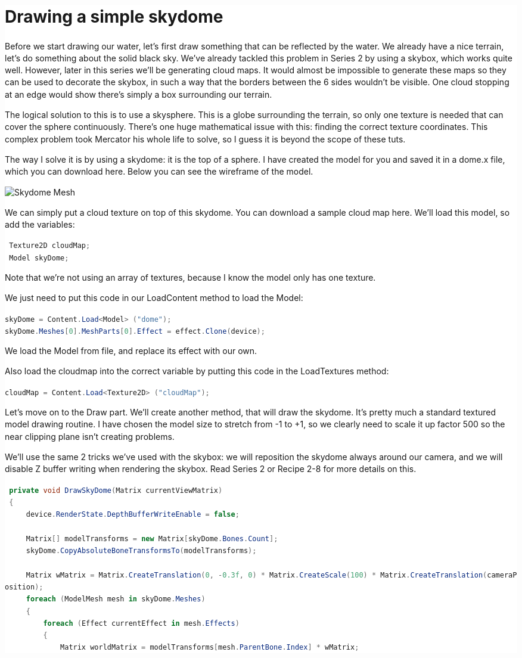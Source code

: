 # Drawing a simple skydome

Before we start drawing our water, let’s first draw something that can be reflected by the water. We already have a nice terrain, let’s do something about the solid black sky. We’ve already tackled this problem in Series 2 by using a skybox, which works quite well. However, later in this series we’ll be generating cloud maps. It would almost be impossible to generate these maps so they can be used to decorate the skybox, in such a way that the borders between the 6 sides wouldn’t be visible. One cloud stopping at an edge would show there’s simply a box surrounding our terrain.

The logical solution to this is to use a skysphere. This is a globe surrounding the terrain, so only one texture is needed that can cover the sphere continuously. There’s one huge mathematical issue with this: finding the correct texture coordinates. This complex problem took Mercator his whole life to solve, so I guess it is beyond the scope of these tuts.

The way I solve it is by using a skydome: it is the top of a sphere. I have created the model for you and saved it in a dome.x file, which you can download here. Below you can see the wireframe of the model.

![Skydome Mesh](https://github.com/simondarksidej/XNAGameStudio/raw/archive/Images/Riemers/3DXNA4-06Skydome1.jpg?raw=true)

We can simply put a cloud texture on top of this skydome. You can download a sample cloud map here. We’ll load this model, so add the variables:

```csharp
 Texture2D cloudMap;
 Model skyDome;
```

Note that we’re not using an array of textures, because I know the model only has one texture.

We just need to put this code in our LoadContent method to load the Model:

```csharp
skyDome = Content.Load<Model> ("dome");
skyDome.Meshes[0].MeshParts[0].Effect = effect.Clone(device);
```

We load the Model from file, and replace its effect with our own.

Also load the cloudmap into the correct variable by putting this code in the LoadTextures method:

```csharp
cloudMap = Content.Load<Texture2D> ("cloudMap");
```

Let’s move on to the Draw part. We’ll create another method, that will draw the skydome. It’s pretty much a standard textured model drawing routine. I have chosen the model size to stretch from -1 to +1, so we clearly need to scale it up factor 500 so the near clipping plane isn’t creating problems.

We’ll use the same 2 tricks we’ve used with the skybox: we will reposition the skydome always around our camera, and we will disable Z buffer writing when rendering the skybox. Read Series 2 or Recipe 2-8 for more details on this.

```csharp
 private void DrawSkyDome(Matrix currentViewMatrix)
 {
     device.RenderState.DepthBufferWriteEnable = false;
 
     Matrix[] modelTransforms = new Matrix[skyDome.Bones.Count];
     skyDome.CopyAbsoluteBoneTransformsTo(modelTransforms);
 
     Matrix wMatrix = Matrix.CreateTranslation(0, -0.3f, 0) * Matrix.CreateScale(100) * Matrix.CreateTranslation(cameraPosition);
     foreach (ModelMesh mesh in skyDome.Meshes)
     {
         foreach (Effect currentEffect in mesh.Effects)
         {
             Matrix worldMatrix = modelTransforms[mesh.ParentBone.Index] * wMatrix;
```
